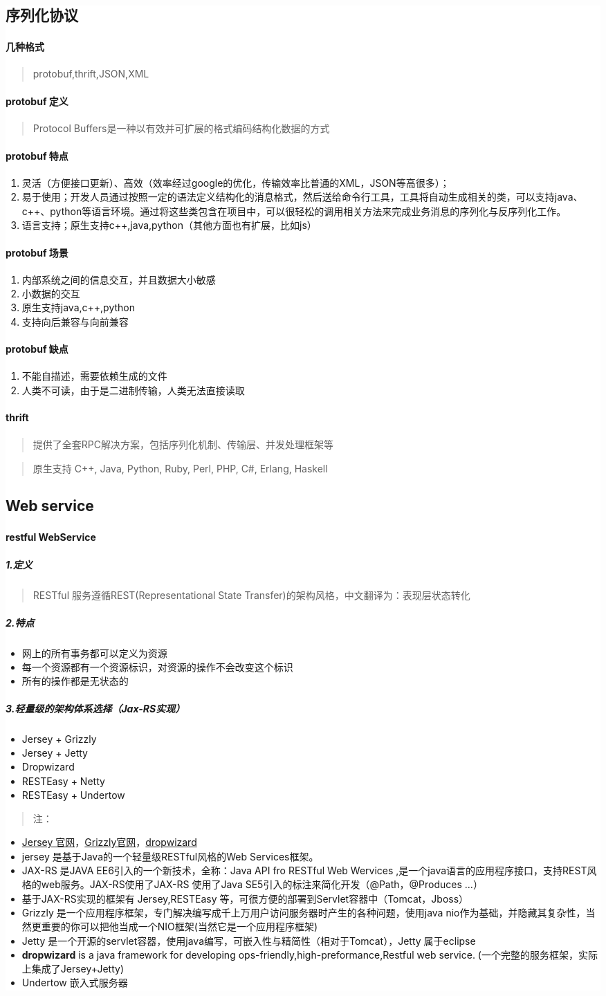 
## 序列化协议
#### 几种格式
> protobuf,thrift,JSON,XML
#### protobuf 定义
>Protocol Buffers是一种以有效并可扩展的格式编码结构化数据的方式

#### protobuf 特点
1.	灵活（方便接口更新）、高效（效率经过google的优化，传输效率比普通的XML，JSON等高很多）；
2.	易于使用；开发人员通过按照一定的语法定义结构化的消息格式，然后送给命令行工具，工具将自动生成相关的类，可以支持java、c++、python等语言环境。通过将这些类包含在项目中，可以很轻松的调用相关方法来完成业务消息的序列化与反序列化工作。
3.	语言支持；原生支持c++,java,python（其他方面也有扩展，比如js）

#### protobuf 场景

1. 内部系统之间的信息交互，并且数据大小敏感
2. 小数据的交互
3. 原生支持java,c++,python
4. 支持向后兼容与向前兼容

#### protobuf 缺点
1. 不能自描述，需要依赖生成的文件
2. 人类不可读，由于是二进制传输，人类无法直接读取

#### thrift 
> 提供了全套RPC解决方案，包括序列化机制、传输层、并发处理框架等

> 原生支持 C++, Java, Python, Ruby, Perl, PHP, C#, Erlang, Haskell



## Web service

#### restful WebService
##### 1.定义
>RESTful 服务遵循REST(Representational State Transfer)的架构风格，中文翻译为：表现层状态转化

##### 2.特点
* 网上的所有事务都可以定义为资源
* 每一个资源都有一个资源标识，对资源的操作不会改变这个标识
* 所有的操作都是无状态的


##### 3.轻量级的架构体系选择（Jax-RS实现）
* Jersey 	+ 	Grizzly
* Jersey 	+ 	Jetty
* Dropwizard
* RESTEasy 	+ 	Netty
* RESTEasy 	+ 	Undertow

> 注：
>
* [Jersey 官网](https://jersey.java.net)，[Grizzly官网](https://grizzly.java.net/)，[dropwizard](http://www.dropwizard.io/)
* jersey 是基于Java的一个轻量级RESTful风格的Web Services框架。
* JAX-RS 是JAVA EE6引入的一个新技术，全称：Java API fro RESTful Web Wervices ,是一个java语言的应用程序接口，支持REST风格的web服务。JAX-RS使用了JAX-RS 使用了Java SE5引入的标注来简化开发（@Path，@Produces ...）
* 基于JAX-RS实现的框架有 Jersey,RESTEasy 等，可很方便的部署到Servlet容器中（Tomcat，Jboss）
* Grizzly 是一个应用程序框架，专门解决编写成千上万用户访问服务器时产生的各种问题，使用java nio作为基础，并隐藏其复杂性，当然更重要的你可以把他当成一个NIO框架(当然它是一个应用程序框架)
* Jetty 是一个开源的servlet容器，使用java编写，可嵌入性与精简性（相对于Tomcat），Jetty 属于eclipse
* **dropwizard** is a java framework for developing ops-friendly,high-preformance,Restful web service. (一个完整的服务框架，实际上集成了Jersey+Jetty)
* Undertow 嵌入式服务器
